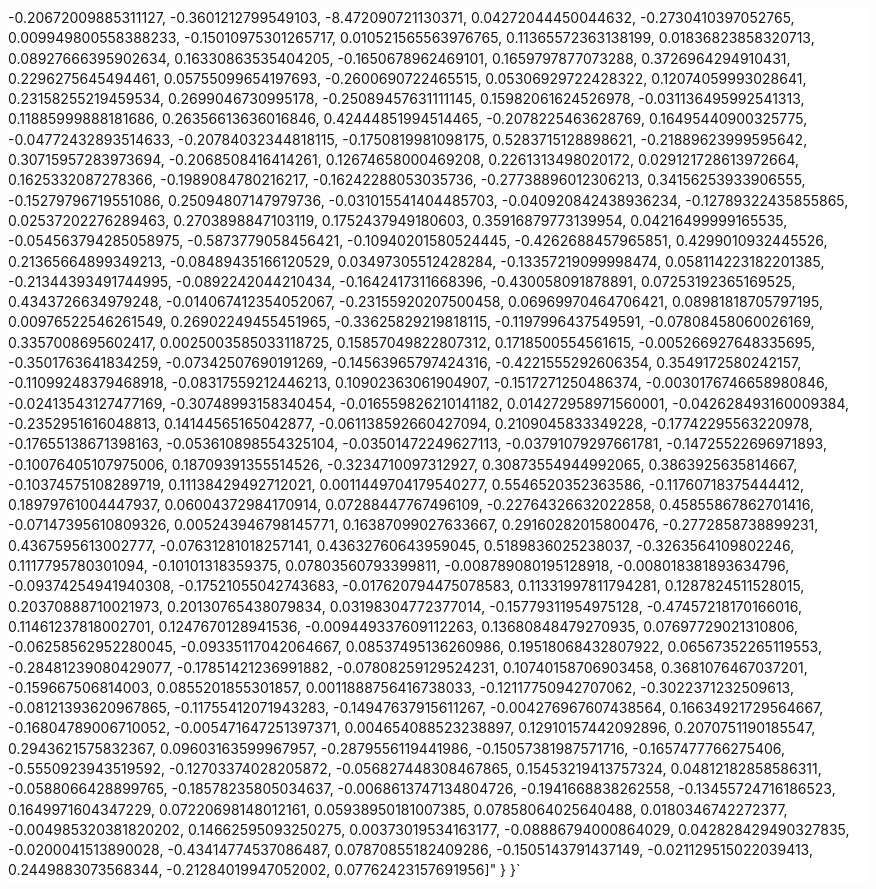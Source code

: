 -0.20672009885311127, -0.3601212799549103, -8.472090721130371, 0.04272044450044632, -0.2730410397052765, 0.009949800558388233, -0.15010975301265717, 0.010521565563976765, 0.11365572363138199, 0.01836823858320713, 0.08927666395902634, 0.16330863535404205, -0.1650678962469101, 0.1659797877073288, 0.3726964294910431, 0.2296275645494461, 0.05755099654197693, -0.2600690722465515, 0.05306929722428322, 0.12074059993028641, 0.23158255219459534, 0.2699046730995178, -0.25089457631111145, 0.15982061624526978, -0.031136495992541313, 0.11885999888181686, 0.26356613636016846, 0.42444851994514465, -0.2078225463628769, 0.16495440900325775, -0.04772432893514633, -0.20784032344818115, -0.1750819981098175, 0.5283715128898621, -0.21889623999595642, 0.30715957283973694, -0.2068508416414261, 0.12674658000469208, 0.2261313498020172, 0.029121728613972664, 0.1625332087278366, -0.1989084780216217, -0.16242288053035736, -0.27738896012306213, 0.34156253933906555, -0.15279796719551086, 0.25094807147979736, -0.031015541404485703, -0.040920842438936234, -0.12789322435855865, 0.02537202276289463, 0.2703898847103119, 0.1752437949180603, 0.35916879773139954, 0.04216499999165535, -0.054563794285058975, -0.5873779058456421, -0.10940201580524445, -0.4262688457965851, 0.4299010932445526, 0.21365664899349213, -0.08489435166120529, 0.03497305512428284, -0.13357219099998474, 0.058114223182201385, -0.21344393491744995, -0.0892242044210434, -0.1642417311668396, -0.430058091878891, 0.07253192365169525, 0.4343726634979248, -0.014067412354052067, -0.23155920207500458, 0.06969970464706421, 0.08981818705797195, 0.00976522546261549, 0.26902249455451965, -0.33625829219818115, -0.1197996437549591, -0.07808458060026169, 0.3357008695602417, 0.0025003585033118725, 0.15857049822807312, 0.1718500554561615, -0.005266927648335695, -0.3501763641834259, -0.07342507690191269, -0.14563965797424316, -0.4221555292606354, 0.3549172580242157, -0.11099248379468918, -0.08317559212446213, 0.10902363061904907, -0.1517271250486374, -0.0030176746658980846, -0.02413543127477169, -0.30748993158340454, -0.016559826210141182, 0.014272958971560001, -0.042628493160009384, -0.2352951616048813, 0.14144565165042877, -0.061138592660427094, 0.2109045833349228, -0.17742295563220978, -0.17655138671398163, -0.053610898554325104, -0.03501472249627113, -0.03791079297661781, -0.14725522696971893, -0.10076405107975006, 0.18709391355514526, -0.3234710097312927, 0.30873554944992065, 0.3863925635814667, -0.10374575108289719, 0.11138429492712021, 0.0011449704179540277, 0.5546520352363586, -0.11760718375444412, 0.18979761004447937, 0.06004372984170914, 0.07288447767496109, -0.22764326632022858, 0.45855867862701416, -0.07147395610809326, 0.005243946798145771, 0.16387099027633667, 0.29160282015800476, -0.2772858738899231, 0.4367595613002777, -0.07631281018257141, 0.43632760643959045, 0.5189836025238037, -0.3263564109802246, 0.1117795780301094, -0.10101318359375, 0.07803560793399811, -0.008789080195128918, -0.008018381893634796, -0.09374254941940308, -0.17521055042743683, -0.017620794475078583, 0.11331997811794281, 0.1287824511528015, 0.20370888710021973, 0.20130765438079834, 0.03198304772377014, -0.15779311954975128, -0.47457218170166016, 0.11461237818002701, 0.1247670128941536, -0.009449337609112263, 0.13680848479270935, 0.07697729021310806, -0.06258562952280045, -0.09335117042064667, 0.08537495136260986, 0.19518068432807922, 0.06567352265119553, -0.28481239080429077, -0.17851421236991882, -0.07808259129524231, 0.10740158706903458, 0.3681076467037201, -0.159667506814003, 0.0855201855301857, 0.0011888756416738033, -0.12117750942707062, -0.3022371232509613, -0.08121393620967865, -0.11755412071943283, -0.14947637915611267, -0.004276967607438564, 0.16634921729564667, -0.16804789006710052, -0.005471647251397371, 0.004654088523238897, 0.12910157442092896, 0.2070751190185547, 0.2943621575832367, 0.09603163599967957, -0.2879556119441986, -0.15057381987571716, -0.1657477766275406, -0.5550923943519592, -0.12703374028205872, -0.056827448308467865, 0.15453219413757324, 0.04812182858586311, -0.0588066428899765, -0.18578235805034637, -0.0068613747134804726, -0.1941668838262558, -0.13455724716186523, 0.1649971604347229, 0.07220698148012161, 0.05938950181007385, 0.07858064025640488, 0.0180346742272377, -0.004985320381820202, 0.14662595093250275, 0.00373019534163177, -0.08886794000864029, 0.042828429490327835, -0.0200041513890028, -0.43414774537086487, 0.07870855182409286, -0.1505143791437149, -0.021129515022039413, 0.2449883073568344, -0.21284019947052002, 0.07762423157691956]"
        }
      }`


